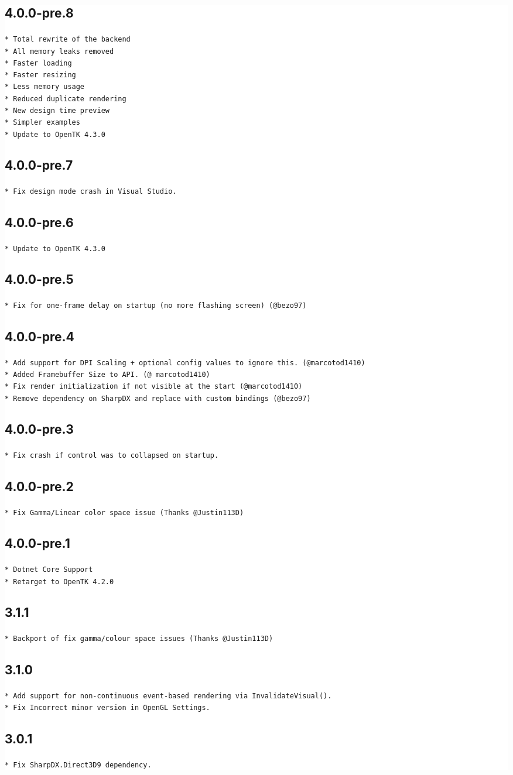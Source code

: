 ## 4.0.0-pre.8
    * Total rewrite of the backend
    * All memory leaks removed
    * Faster loading
    * Faster resizing
    * Less memory usage
    * Reduced duplicate rendering
    * New design time preview
    * Simpler examples
    * Update to OpenTK 4.3.0

## 4.0.0-pre.7
    * Fix design mode crash in Visual Studio.

## 4.0.0-pre.6
    * Update to OpenTK 4.3.0

## 4.0.0-pre.5
    * Fix for one-frame delay on startup (no more flashing screen) (@bezo97)

## 4.0.0-pre.4
    * Add support for DPI Scaling + optional config values to ignore this. (@marcotod1410)
    * Added Framebuffer Size to API. (@ marcotod1410)
    * Fix render initialization if not visible at the start (@marcotod1410)
    * Remove dependency on SharpDX and replace with custom bindings (@bezo97)

## 4.0.0-pre.3
    * Fix crash if control was to collapsed on startup.

## 4.0.0-pre.2
    * Fix Gamma/Linear color space issue (Thanks @Justin113D)

## 4.0.0-pre.1
    * Dotnet Core Support
    * Retarget to OpenTK 4.2.0

## 3.1.1
    * Backport of fix gamma/colour space issues (Thanks @Justin113D)

## 3.1.0
    * Add support for non-continuous event-based rendering via InvalidateVisual().
    * Fix Incorrect minor version in OpenGL Settings.

## 3.0.1
    * Fix SharpDX.Direct3D9 dependency.
